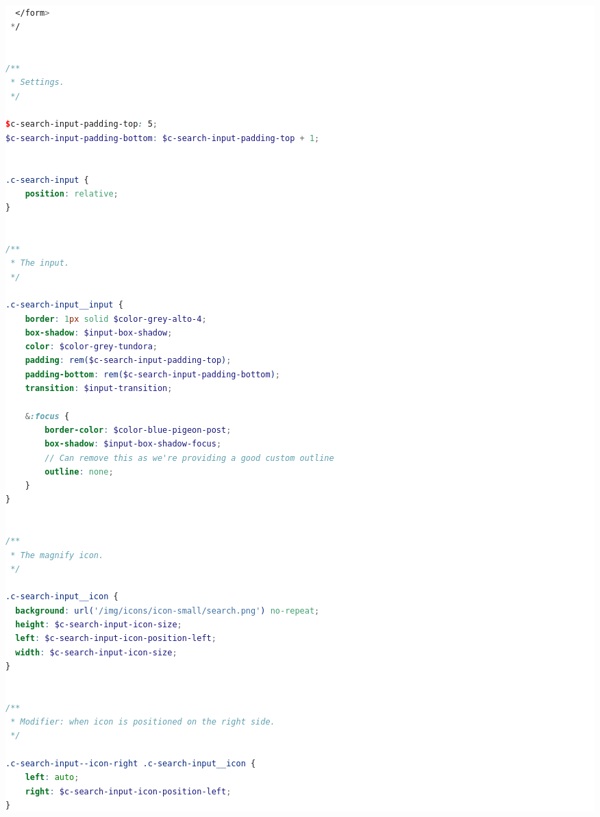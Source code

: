 ```scss
  </form>
 */


/**
 * Settings.
 */

$c-search-input-padding-top: 5;
$c-search-input-padding-bottom: $c-search-input-padding-top + 1;


.c-search-input {
    position: relative;
}


/**
 * The input.
 */

.c-search-input__input {
    border: 1px solid $color-grey-alto-4;
    box-shadow: $input-box-shadow;
    color: $color-grey-tundora;
    padding: rem($c-search-input-padding-top);
    padding-bottom: rem($c-search-input-padding-bottom);
    transition: $input-transition;

    &:focus {
        border-color: $color-blue-pigeon-post;
        box-shadow: $input-box-shadow-focus;
        // Can remove this as we're providing a good custom outline
        outline: none;
    }
}


/**
 * The magnify icon.
 */

.c-search-input__icon {
  background: url('/img/icons/icon-small/search.png') no-repeat;
  height: $c-search-input-icon-size;
  left: $c-search-input-icon-position-left;
  width: $c-search-input-icon-size;
}


/**
 * Modifier: when icon is positioned on the right side.
 */

.c-search-input--icon-right .c-search-input__icon {
    left: auto;
    right: $c-search-input-icon-position-left;
}
```
